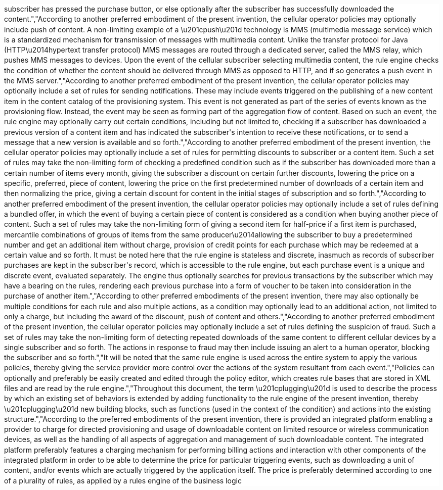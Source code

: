 subscriber has pressed the purchase button, or else optionally after the subscriber has successfully downloaded the content.","According to another preferred embodiment of the present invention, the cellular operator policies may optionally include push of content. A non-limiting example of a \u201cpush\u201d technology is MMS (multimedia message service) which is a standardized mechanism for transmission of messages with multimedia content. Unlike the transfer protocol for Java (HTTP\u2014hypertext transfer protocol) MMS messages are routed through a dedicated server, called the MMS relay, which pushes MMS messages to devices. Upon the event of the cellular subscriber selecting multimedia content, the rule engine checks the condition of whether the content should be delivered through MMS as opposed to HTTP, and if so generates a push event in the MMS server.","According to another preferred embodiment of the present invention, the cellular operator policies may optionally include a set of rules for sending notifications. These may include events triggered on the publishing of a new content item in the content catalog of the provisioning system. This event is not generated as part of the series of events known as the provisioning flow. Instead, the event may be seen as forming part of the aggregation flow of content. Based on such an event, the rule engine may optionally carry out certain conditions, including but not limited to, checking if a subscriber has downloaded a previous version of a content item and has indicated the subscriber's intention to receive these notifications, or to send a message that a new version is available and so forth.","According to another preferred embodiment of the present invention, the cellular operator policies may optionally include a set of rules for permitting discounts to subscriber or a content item. Such a set of rules may take the non-limiting form of checking a predefined condition such as if the subscriber has downloaded more than a certain number of items every month, giving the subscriber a discount on certain further discounts, lowering the price on a specific, preferred, piece of content, lowering the price on the first predetermined number of downloads of a certain item and then normalizing the price, giving a certain discount for content in the initial stages of subscription and so forth.","According to another preferred embodiment of the present invention, the cellular operator policies may optionally include a set of rules defining a bundled offer, in which the event of buying a certain piece of content is considered as a condition when buying another piece of content. Such a set of rules may take the non-limiting form of giving a second item for half-price if a first item is purchased, mercantile combinations of groups of items from the same producer\u2014allowing the subscriber to buy a predetermined number and get an additional item without charge, provision of credit points for each purchase which may be redeemed at a certain value and so forth. It must be noted here that the rule engine is stateless and discrete, inasmuch as records of subscriber purchases are kept in the subscriber's record, which is accessible to the rule engine, but each purchase event is a unique and discrete event, evaluated separately. The engine thus optionally searches for previous transactions by the subscriber which may have a bearing on the rules, rendering each previous purchase into a form of voucher to be taken into consideration in the purchase of another item.","According to other preferred embodiments of the present invention, there may also optionally be multiple conditions for each rule and also multiple actions, as a condition may optionally lead to an additional action, not limited to only a charge, but including the award of the discount, push of content and others.","According to another preferred embodiment of the present invention, the cellular operator policies may optionally include a set of rules defining the suspicion of fraud. Such a set of rules may take the non-limiting form of detecting repeated downloads of the same content to different cellular devices by a single subscriber and so forth. The actions in response to fraud may then include issuing an alert to a human operator, blocking the subscriber and so forth.","It will be noted that the same rule engine is used across the entire system to apply the various policies, thereby giving the service provider more control over the actions of the system resultant from each event.","Policies can optionally and preferably be easily created and edited through the policy editor, which creates rule bases that are stored in XML files and are read by the rule engine.","Throughout this document, the term \u201cplugging\u201d is used to describe the process by which an existing set of behaviors is extended by adding functionality to the rule engine of the present invention, thereby \u201cplugging\u201d new building blocks, such as functions (used in the context of the condition) and actions into the existing structure.","According to the preferred embodiments of the present invention, there is provided an integrated platform enabling a provider to charge for directed provisioning and usage of downloadable content on limited resource or wireless communication devices, as well as the handling of all aspects of aggregation and management of such downloadable content. The integrated platform preferably features a charging mechanism for performing billing actions and interaction with other components of the integrated platform in order to be able to determine the price for particular triggering events, such as downloading a unit of content, and\/or events which are actually triggered by the application itself. The price is preferably determined according to one of a plurality of rules, as applied by a rules engine of the business logic